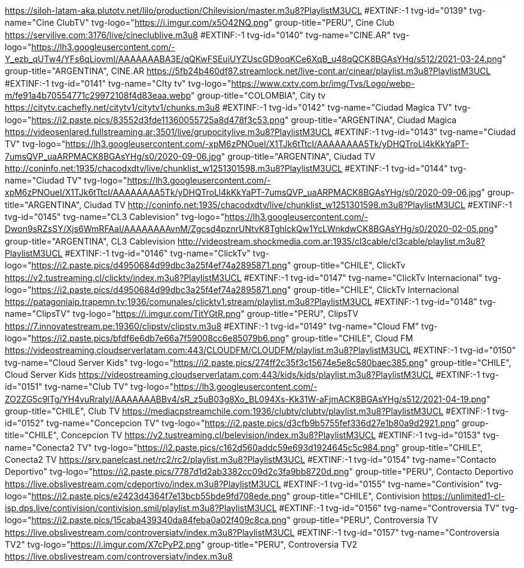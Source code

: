 https://siloh-latam-aka.plutotv.net/lilo/production/Chilevision/master.m3u8?PlaylistM3UCL
#EXTINF:-1 tvg-id="0139" tvg-name="Cine ClubTV" tvg-logo="https://i.imgur.com/x5O42NQ.png" group-title="PERU", Cine Club
https://servilive.com:3176/live/cineclublive.m3u8
#EXTINF:-1 tvg-id="0140" tvg-name="CINE.AR" tvg-logo="https://lh3.googleusercontent.com/-Y_ezb_qUTw4/YFs6qLiovmI/AAAAAAABA3E/qQKwFSEuiUYZUscGD9oqKCe6XqB_u48qQCK8BGAsYHg/s512/2021-03-24.png" group-title="ARGENTINA", CINE.AR
https://5fb24b460df87.streamlock.net/live-cont.ar/cinear/playlist.m3u8?PlaylistM3UCL
#EXTINF:-1 tvg-id="0141" tvg-name="CIty tv" tvg-logo="https://www.cxtv.com.br/img/Tvs/Logo/webp-m/fe91a4b70554771c29972108f4d83eaa.webp" group-title="COLOMBIA", City tv
https://citytv.cachefly.net/citytv1/citytv1/chunks.m3u8
#EXTINF:-1 tvg-id="0142" tvg-name="Ciudad Magica TV" tvg-logo="https://i2.paste.pics/83552d3fde11360055725a8d478f3c53.png" group-title="ARGENTINA", Ciudad Magica
https://videosenlared.fullstreaming.ar:3501/live/grupocitylive.m3u8?PlaylistM3UCL
#EXTINF:-1 tvg-id="0143" tvg-name="Ciudad TV" tvg-logo="https://lh3.googleusercontent.com/-xpM6zPNOueI/X1TJk6tTtcI/AAAAAAAA5Tk/yDHQTroLl4kKkYaPT-7umsQVP_uaARPMACK8BGAsYHg/s0/2020-09-06.jpg" group-title="ARGENTINA", Ciudad TV
http://coninfo.net:1935/chacodxdtv/live/chunklist_w1251301598.m3u8?PlaylistM3UCL
#EXTINF:-1 tvg-id="0144" tvg-name="Ciudad TV" tvg-logo="https://lh3.googleusercontent.com/-xpM6zPNOueI/X1TJk6tTtcI/AAAAAAAA5Tk/yDHQTroLl4kKkYaPT-7umsQVP_uaARPMACK8BGAsYHg/s0/2020-09-06.jpg" group-title="ARGENTINA", Ciudad TV
http://coninfo.net:1935/chacodxdtv/live/chunklist_w1251301598.m3u8?PlaylistM3UCL
#EXTINF:-1 tvg-id="0145" tvg-name="CL3 Cablevision" tvg-logo="https://lh3.googleusercontent.com/-Dwon9sRZsSY/Xjs6WmRFAaI/AAAAAAAAvnM/Zgcsd4pznrUNtvK8TghlckQw1YcLWnkdwCK8BGAsYHg/s0/2020-02-05.png" group-title="ARGENTINA", CL3 Cablevision
http://videostream.shockmedia.com.ar:1935/cl3cable/cl3cable/playlist.m3u8?PlaylistM3UCL
#EXTINF:-1 tvg-id="0146" tvg-name="ClickTv" tvg-logo="https://i2.paste.pics/d4950684d99dbc3a25f4ef74a2895871.png" group-title="CHILE", ClickTv
https://v2.tustreaming.cl/clicktv/index.m3u8?PlaylistM3UCL
#EXTINF:-1 tvg-id="0147" tvg-name="ClickTv Internacional" tvg-logo="https://i2.paste.pics/d4950684d99dbc3a25f4ef74a2895871.png" group-title="CHILE", ClickTv Internacional
https://patagoniaip.trapemn.tv:1936/comunales/clicktv1.stream/playlist.m3u8?PlaylistM3UCL
#EXTINF:-1 tvg-id="0148" tvg-name="ClipsTV" tvg-logo="https://i.imgur.com/TitYGtR.png" group-title="PERU", ClipsTV
https://7.innovatestream.pe:19360/clipstv/clipstv.m3u8
#EXTINF:-1 tvg-id="0149" tvg-name="Cloud FM" tvg-logo="https://i2.paste.pics/bfdf6e6db7e66a7f59008cc6e85079b6.png" group-title="CHILE", Cloud FM
https://videostreaming.cloudserverlatam.com:443/CLOUDFM/CLOUDFM/playlist.m3u8?PlaylistM3UCL
#EXTINF:-1 tvg-id="0150" tvg-name="Cloud Server Kids" tvg-logo="https://i2.paste.pics/274ff2c35f3c15674e5e8c580baec385.png" group-title="CHILE", Cloud Server Kids
https://videostreaming.cloudserverlatam.com:443/kids/kids/playlist.m3u8?PlaylistM3UCL
#EXTINF:-1 tvg-id="0151" tvg-name="Club TV" tvg-logo="https://lh3.googleusercontent.com/-ZO2ZG5c9lTg/YH4vuRraIyI/AAAAAAABBv4/sR_z5uB03g8Xo_BL094Xs-Kk31W-aFjmACK8BGAsYHg/s512/2021-04-19.png" group-title="CHILE", Club TV
https://mediacpstreamchile.com:1936/clubtv/clubtv/playlist.m3u8?PlaylistM3UCL
#EXTINF:-1 tvg-id="0152" tvg-name="Concepcion TV" tvg-logo="https://i2.paste.pics/d3cfb9b5755fef336d27e1b80a9d2921.png" group-title="CHILE", Concepcion TV
https://v2.tustreaming.cl/belevision/index.m3u8?PlaylistM3UCL
#EXTINF:-1 tvg-id="0153" tvg-name="Conecta2 TV" tvg-logo="https://i2.paste.pics/c162d560addc59e693d1924645c5c984.png" group-title="CHILE", Conecta2 TV
https://srv.panelcast.net/rc2/rc2/playlist.m3u8?PlaylistM3UCL
#EXTINF:-1 tvg-id="0154" tvg-name="Contacto Deportivo" tvg-logo="https://i2.paste.pics/7787d1d2ab3382cc09d2c3fa9bb8720d.png" group-title="PERU", Contacto Deportivo
https://live.obslivestream.com/cdeportivo/index.m3u8?PlaylistM3UCL
#EXTINF:-1 tvg-id="0155" tvg-name="Contivision" tvg-logo="https://i2.paste.pics/e2423d4364f7e13bcb55bde9fd708ede.png" group-title="CHILE", Contivision
https://unlimited1-cl-isp.dps.live/contivision/contivision.smil/playlist.m3u8?PlaylistM3UCL
#EXTINF:-1 tvg-id="0156" tvg-name="Controversia TV" tvg-logo="https://i2.paste.pics/15caba439340da84feba0a02f409c8ca.png" group-title="PERU", Controversia TV
https://live.obslivestream.com/controversiatv/index.m3u8?PlaylistM3UCL
#EXTINF:-1 tvg-id="0157" tvg-name="Controversia TV2" tvg-logo="https://i.imgur.com/X7cPyP2.png" group-title="PERU", Controversia TV2
https://live.obslivestream.com/controversiatv/index.m3u8